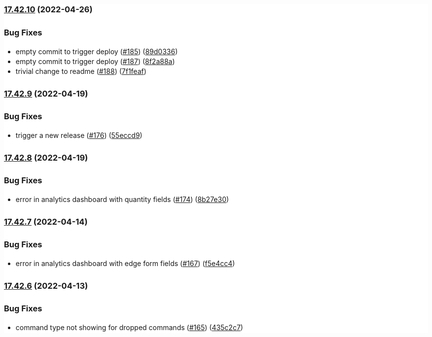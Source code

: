 ### [17.42.10](https://github.com/withthegrid/platform-sdk/compare/v17.42.9...v17.42.10) (2022-04-26)


### Bug Fixes

* empty commit to trigger deploy ([#185](https://github.com/withthegrid/platform-sdk/issues/185)) ([89d0336](https://github.com/withthegrid/platform-sdk/commit/89d0336c7bc697d28b2d5bd74d7014a1c8ef69f3))
* empty commit to trigger deploy ([#187](https://github.com/withthegrid/platform-sdk/issues/187)) ([8f2a88a](https://github.com/withthegrid/platform-sdk/commit/8f2a88adad3356af04b1cdcc118830178f08bcaf))
* trivial change to readme ([#188](https://github.com/withthegrid/platform-sdk/issues/188)) ([7f1feaf](https://github.com/withthegrid/platform-sdk/commit/7f1feaf75837aa7db1f39d9be789b532ceae6aab))

### [17.42.9](https://github.com/withthegrid/platform-sdk/compare/v17.42.8...v17.42.9) (2022-04-19)


### Bug Fixes

* trigger a new release ([#176](https://github.com/withthegrid/platform-sdk/issues/176)) ([55eccd9](https://github.com/withthegrid/platform-sdk/commit/55eccd9e1fbcd841d62358fde8d4de288cc391bb))

### [17.42.8](https://github.com/withthegrid/platform-sdk/compare/v17.42.7...v17.42.8) (2022-04-19)


### Bug Fixes

* error in analytics dashboard with quantity fields ([#174](https://github.com/withthegrid/platform-sdk/issues/174)) ([8b27e30](https://github.com/withthegrid/platform-sdk/commit/8b27e30f8e07c632519dc9298181e85e31b1779d))

### [17.42.7](https://github.com/withthegrid/platform-sdk/compare/v17.42.6...v17.42.7) (2022-04-14)


### Bug Fixes

* error in analytics dashboard with edge form fields ([#167](https://github.com/withthegrid/platform-sdk/issues/167)) ([f5e4cc4](https://github.com/withthegrid/platform-sdk/commit/f5e4cc469162abc9681762ccb8612fb79a15f0c4))

### [17.42.6](https://github.com/withthegrid/platform-sdk/compare/v17.42.5...v17.42.6) (2022-04-13)


### Bug Fixes

* command type not showing for dropped commands ([#165](https://github.com/withthegrid/platform-sdk/issues/165)) ([435c2c7](https://github.com/withthegrid/platform-sdk/commit/435c2c7f6332d87404fd98ce889114219954a44f))
